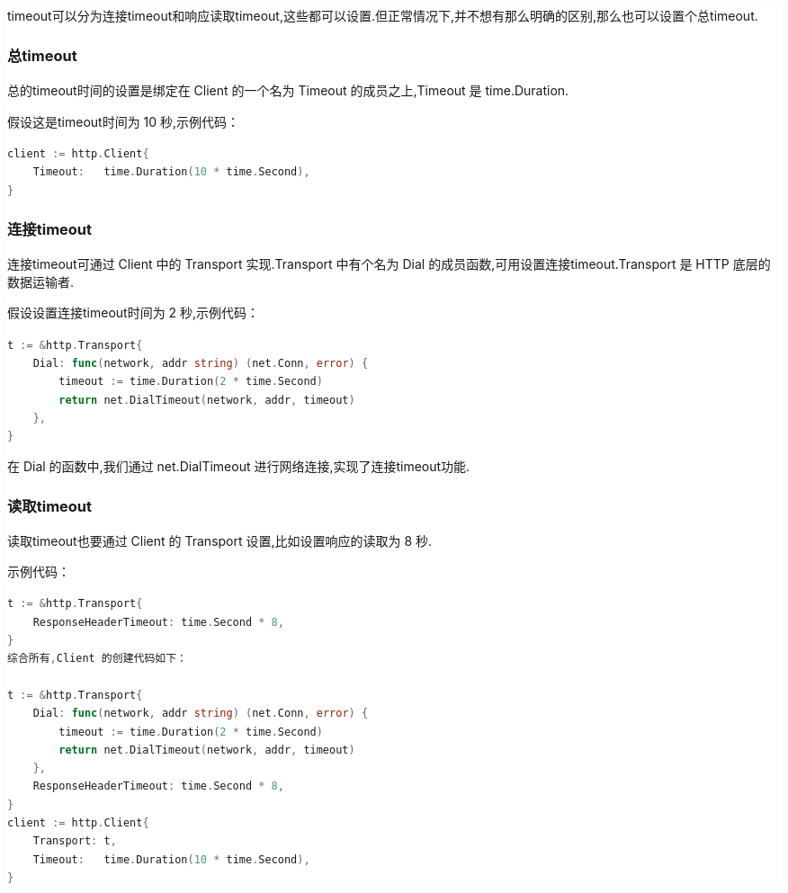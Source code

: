 timeout可以分为连接timeout和响应读取timeout,这些都可以设置.但正常情况下,并不想有那么明确的区别,那么也可以设置个总timeout.

### 总timeout

总的timeout时间的设置是绑定在 Client 的一个名为 Timeout 的成员之上,Timeout 是 time.Duration.

假设这是timeout时间为 10 秒,示例代码：

```go
client := http.Client{
    Timeout:   time.Duration(10 * time.Second),
}
```

### 连接timeout

连接timeout可通过 Client 中的 Transport 实现.Transport 中有个名为 Dial 的成员函数,可用设置连接timeout.Transport 是 HTTP 底层的数据运输者.

假设设置连接timeout时间为 2 秒,示例代码：

```go
t := &http.Transport{
    Dial: func(network, addr string) (net.Conn, error) {
        timeout := time.Duration(2 * time.Second)
        return net.DialTimeout(network, addr, timeout)
    },
}
```

在 Dial 的函数中,我们通过 net.DialTimeout 进行网络连接,实现了连接timeout功能.

### 读取timeout

读取timeout也要通过 Client 的 Transport 设置,比如设置响应的读取为 8 秒.

示例代码：

```go
t := &http.Transport{
    ResponseHeaderTimeout: time.Second * 8,
}
综合所有,Client 的创建代码如下：

t := &http.Transport{
    Dial: func(network, addr string) (net.Conn, error) {
        timeout := time.Duration(2 * time.Second)
        return net.DialTimeout(network, addr, timeout)
    },
    ResponseHeaderTimeout: time.Second * 8,
}
client := http.Client{
    Transport: t,
    Timeout:   time.Duration(10 * time.Second),
}
```
